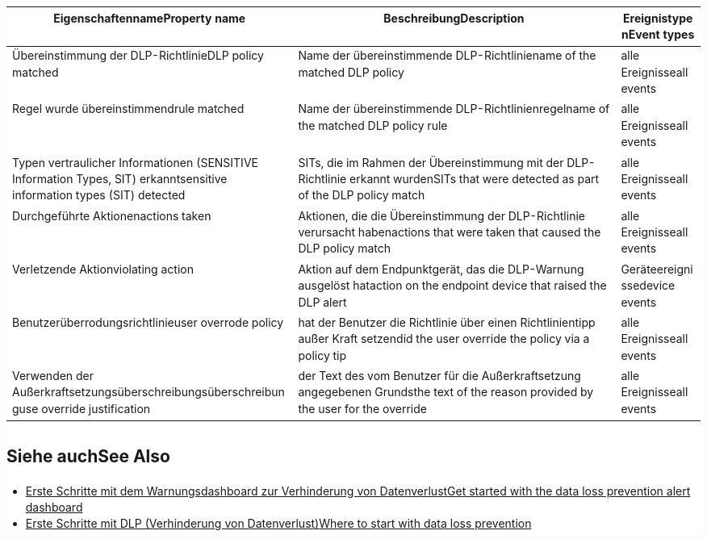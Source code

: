 |<span data-ttu-id="5a718-191">Eigenschaftenname</span><span class="sxs-lookup"><span data-stu-id="5a718-191">Property name</span></span> |<span data-ttu-id="5a718-192">Beschreibung</span><span class="sxs-lookup"><span data-stu-id="5a718-192">Description</span></span> |<span data-ttu-id="5a718-193">Ereignistypen</span><span class="sxs-lookup"><span data-stu-id="5a718-193">Event types</span></span> |
|---------|---------|---------|
|<span data-ttu-id="5a718-194">Übereinstimmung der DLP-Richtlinie</span><span class="sxs-lookup"><span data-stu-id="5a718-194">DLP policy matched</span></span> |<span data-ttu-id="5a718-195">Name der übereinstimmende DLP-Richtlinie</span><span class="sxs-lookup"><span data-stu-id="5a718-195">name of the matched DLP policy</span></span> |<span data-ttu-id="5a718-196">alle Ereignisse</span><span class="sxs-lookup"><span data-stu-id="5a718-196">all events</span></span>|
|<span data-ttu-id="5a718-197">Regel wurde übereinstimmend</span><span class="sxs-lookup"><span data-stu-id="5a718-197">rule matched</span></span> |<span data-ttu-id="5a718-198">Name der übereinstimmende DLP-Richtlinienregel</span><span class="sxs-lookup"><span data-stu-id="5a718-198">name of the matched DLP policy rule</span></span> |<span data-ttu-id="5a718-199">alle Ereignisse</span><span class="sxs-lookup"><span data-stu-id="5a718-199">all events</span></span>|
|<span data-ttu-id="5a718-200">Typen vertraulicher Informationen (SENSITIVE Information Types, SIT) erkannt</span><span class="sxs-lookup"><span data-stu-id="5a718-200">sensitive information types (SIT) detected</span></span>|<span data-ttu-id="5a718-201">SITs, die im Rahmen der Übereinstimmung mit der DLP-Richtlinie erkannt wurden</span><span class="sxs-lookup"><span data-stu-id="5a718-201">SITs that were detected as part of the DLP policy match</span></span> |<span data-ttu-id="5a718-202">alle Ereignisse</span><span class="sxs-lookup"><span data-stu-id="5a718-202">all events</span></span>|
|<span data-ttu-id="5a718-203">Durchgeführte Aktionen</span><span class="sxs-lookup"><span data-stu-id="5a718-203">actions taken</span></span> |<span data-ttu-id="5a718-204">Aktionen, die die Übereinstimmung der DLP-Richtlinie verursacht haben</span><span class="sxs-lookup"><span data-stu-id="5a718-204">actions that were taken that caused the DLP policy match</span></span>| <span data-ttu-id="5a718-205">alle Ereignisse</span><span class="sxs-lookup"><span data-stu-id="5a718-205">all events</span></span>|
|<span data-ttu-id="5a718-206">Verletzende Aktion</span><span class="sxs-lookup"><span data-stu-id="5a718-206">violating action</span></span> | <span data-ttu-id="5a718-207">Aktion auf dem Endpunktgerät, das die DLP-Warnung ausgelöst hat</span><span class="sxs-lookup"><span data-stu-id="5a718-207">action on the endpoint device that raised the DLP alert</span></span>| <span data-ttu-id="5a718-208">Geräteereignisse</span><span class="sxs-lookup"><span data-stu-id="5a718-208">device events</span></span> | 
|<span data-ttu-id="5a718-209">Benutzerüberrodungsrichtlinie</span><span class="sxs-lookup"><span data-stu-id="5a718-209">user overrode policy</span></span> |<span data-ttu-id="5a718-210">hat der Benutzer die Richtlinie über einen Richtlinientipp außer Kraft setzen</span><span class="sxs-lookup"><span data-stu-id="5a718-210">did the user override the policy via a policy tip</span></span> | <span data-ttu-id="5a718-211">alle Ereignisse</span><span class="sxs-lookup"><span data-stu-id="5a718-211">all events</span></span>|
|<span data-ttu-id="5a718-212">Verwenden der Außerkraftsetzungsüberschreibungsüberschreibung</span><span class="sxs-lookup"><span data-stu-id="5a718-212">use override justification</span></span> |<span data-ttu-id="5a718-213">der Text des vom Benutzer für die Außerkraftsetzung angegebenen Grunds</span><span class="sxs-lookup"><span data-stu-id="5a718-213">the text of the reason provided by the user for the override</span></span> | <span data-ttu-id="5a718-214">alle Ereignisse</span><span class="sxs-lookup"><span data-stu-id="5a718-214">all events</span></span>|   

## <a name="see-also"></a><span data-ttu-id="5a718-215">Siehe auch</span><span class="sxs-lookup"><span data-stu-id="5a718-215">See Also</span></span>

- [<span data-ttu-id="5a718-216">Erste Schritte mit dem Warnungsdashboard zur Verhinderung von Datenverlust</span><span class="sxs-lookup"><span data-stu-id="5a718-216">Get started with the data loss prevention alert dashboard</span></span>](dlp-alerts-dashboard-get-started.md)
- [<span data-ttu-id="5a718-217">Erste Schritte mit DLP (Verhinderung von Datenverlust)</span><span class="sxs-lookup"><span data-stu-id="5a718-217">Where to start with data loss prevention</span></span>](create-test-tune-dlp-policy.md#where-to-start-with-data-loss-prevention)